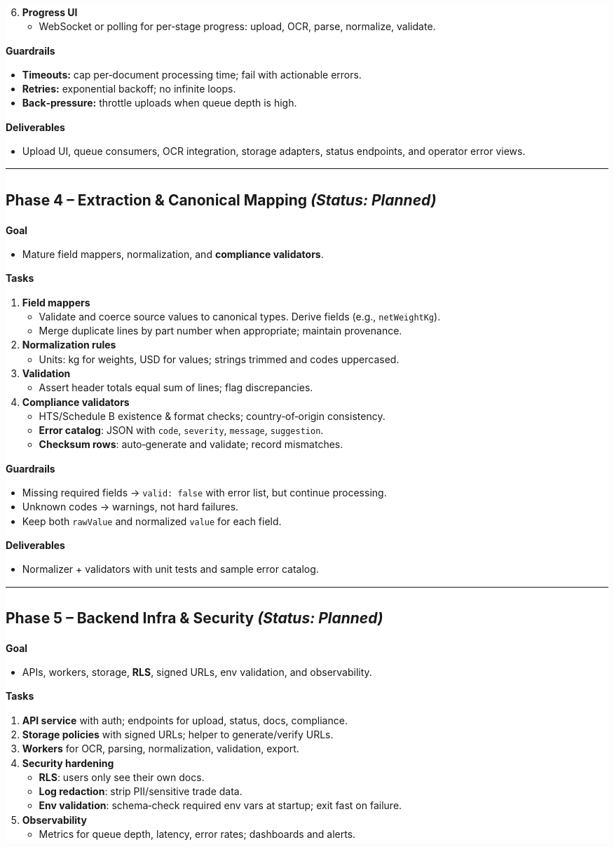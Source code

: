 6. **Progress UI**
   - WebSocket or polling for per‑stage progress: upload, OCR, parse, normalize, validate.

**Guardrails**
- **Timeouts:** cap per‑document processing time; fail with actionable errors.
- **Retries:** exponential backoff; no infinite loops.
- **Back‑pressure:** throttle uploads when queue depth is high.

**Deliverables**
- Upload UI, queue consumers, OCR integration, storage adapters, status endpoints, and operator error views.

---

## Phase 4 – Extraction & Canonical Mapping *(Status: Planned)*

**Goal**
- Mature field mappers, normalization, and **compliance validators**.

**Tasks**
1. **Field mappers**
   - Validate and coerce source values to canonical types. Derive fields (e.g., `netWeightKg`).
   - Merge duplicate lines by part number when appropriate; maintain provenance.
2. **Normalization rules**
   - Units: kg for weights, USD for values; strings trimmed and codes uppercased.
3. **Validation**
   - Assert header totals equal sum of lines; flag discrepancies.
4. **Compliance validators**
   - HTS/Schedule B existence & format checks; country‑of‑origin consistency.
   - **Error catalog**: JSON with `code`, `severity`, `message`, `suggestion`.
   - **Checksum rows**: auto‑generate and validate; record mismatches.

**Guardrails**
- Missing required fields → `valid: false` with error list, but continue processing.
- Unknown codes → warnings, not hard failures.
- Keep both `rawValue` and normalized `value` for each field.

**Deliverables**
- Normalizer + validators with unit tests and sample error catalog.

---

## Phase 5 – Backend Infra & Security *(Status: Planned)*

**Goal**
- APIs, workers, storage, **RLS**, signed URLs, env validation, and observability.

**Tasks**
1. **API service** with auth; endpoints for upload, status, docs, compliance.
2. **Storage policies** with signed URLs; helper to generate/verify URLs.
3. **Workers** for OCR, parsing, normalization, validation, export.
4. **Security hardening**
   - **RLS**: users only see their own docs.
   - **Log redaction**: strip PII/sensitive trade data.
   - **Env validation**: schema‑check required env vars at startup; exit fast on failure.
5. **Observability**
   - Metrics for queue depth, latency, error rates; dashboards and alerts.
